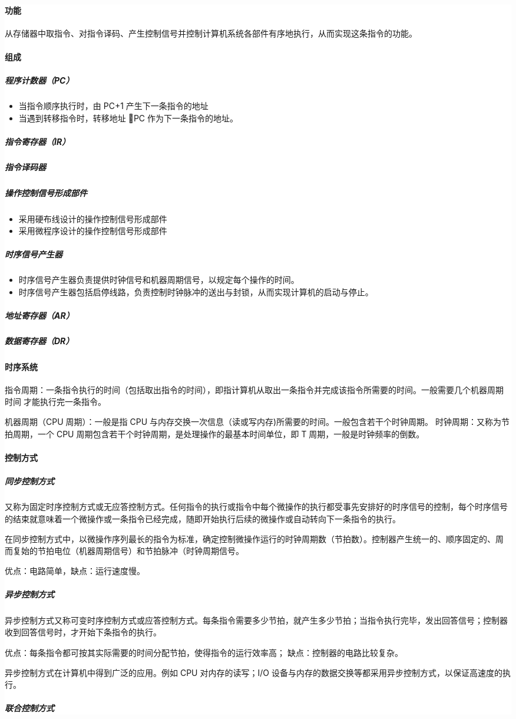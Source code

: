 #### 功能

从存储器中取指令、对指令译码、产生控制信号并控制计算机系统各部件有序地执行，从而实现这条指令的功能。

#### 组成

##### 程序计数器（PC）

- 当指令顺序执行时，由 PC+1 产生下一条指令的地址
- 当遇到转移指令时，转移地址 PC 作为下一条指令的地址。

##### 指令寄存器（IR）

##### 指令译码器

##### 操作控制信号形成部件

- 采用硬布线设计的操作控制信号形成部件
- 采用微程序设计的操作控制信号形成部件

##### 时序信号产生器

- 时序信号产生器负责提供时钟信号和机器周期信号，以规定每个操作的时间。
- 时序信号产生器包括启停线路，负责控制时钟脉冲的送出与封锁，从而实现计算机的启动与停止。

##### 地址寄存器（AR）

##### 数据寄存器（DR）

#### 时序系统

指令周期：一条指令执行的时间（包括取出指令的时间），即指计算机从取出一条指令并完成该指令所需要的时间。一般需要几个机器周期时间 才能执行完一条指令。

机器周期（CPU 周期）：一般是指 CPU 与内存交换一次信息（读或写内存)所需要的时间。一般包含若干个时钟周期。
时钟周期：又称为节拍周期，一个 CPU 周期包含若干个时钟周期，是处理操作的最基本时间单位，即 T 周期，一般是时钟频率的倒数。

#### 控制方式

##### 同步控制方式

又称为固定时序控制方式或无应答控制方式。任何指令的执行或指令中每个微操作的执行都受事先安排好的时序信号的控制，每个时序信号的结束就意味着一个微操作或一条指令已经完成，随即开始执行后续的微操作或自动转向下一条指令的执行。

在同步控制方式中，以微操作序列最长的指令为标准，确定控制微操作运行的时钟周期数（节拍数）。控制器产生统一的、顺序固定的、周而复始的节拍电位（机器周期信号）和节拍脉冲（时钟周期信号。

优点：电路简单，缺点：运行速度慢。

##### 异步控制方式

异步控制方式又称可变时序控制方式或应答控制方式。每条指令需要多少节拍，就产生多少节拍；当指令执行完毕，发出回答信号；控制器收到回答信号时，才开始下条指令的执行。

优点：每条指令都可按其实际需要的时间分配节拍，使得指令的运行效率高；
缺点：控制器的电路比较复杂。

异步控制方式在计算机中得到广泛的应用。例如 CPU 对内存的读写；I/O 设备与内存的数据交换等都采用异步控制方式，以保证高速度的执行。

##### 联合控制方式
